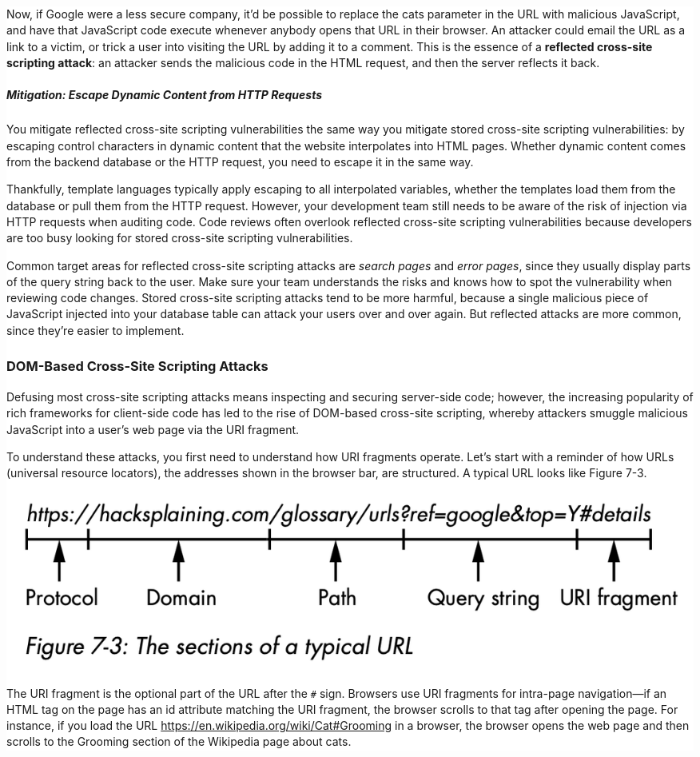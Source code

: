 Now, if Google were a less secure company, it’d be possible to replace the cats parameter in the URL with malicious JavaScript, and have that JavaScript code execute whenever anybody opens that URL in their browser. An attacker could email the URL as a link to a victim, or trick a user into visiting the URL by adding it to a comment. This is the essence of a **reflected cross-site scripting attack**: an attacker sends the malicious code in the HTML request, and then the server reflects it back.

##### Mitigation: Escape Dynamic Content from HTTP Requests

You mitigate reflected cross-site scripting vulnerabilities the same way you mitigate stored cross-site scripting vulnerabilities: by escaping control characters in dynamic content that the website interpolates into HTML pages. Whether dynamic content comes from the backend database or the HTTP request, you need to escape it in the same way.

Thankfully, template languages typically apply escaping to all interpolated variables, whether the templates load them from the database or pull them from the HTTP request. However, your development team still needs to be aware of the risk of injection via HTTP requests when auditing code. Code reviews often overlook reflected cross-site scripting vulnerabilities because developers are too busy looking for stored cross-site scripting vulnerabilities.

Common target areas for reflected cross-site scripting attacks are _search pages_ and _error pages_, since they usually display parts of the query string back to the user. Make sure your team understands the risks and knows how to spot the vulnerability when reviewing code changes. Stored cross-site scripting attacks tend to be more harmful, because a single malicious piece of JavaScript injected into your database table can attack your users over and over again. But reflected attacks are more common, since they’re easier to implement.

### DOM-Based Cross-Site Scripting Attacks

Defusing most cross-site scripting attacks means inspecting and securing server-side code; however, the increasing popularity of rich frameworks for client-side code has led to the rise of DOM-based cross-site scripting, whereby attackers smuggle malicious JavaScript into a user’s web page via the URI fragment.

To understand these attacks, you first need to understand how URI fragments operate. Let’s start with a reminder of how URLs (universal resource locators), the addresses shown in the browser bar, are structured. A typical URL looks like Figure 7-3.

![image-20240923151641361](./image-20240923151641361.png)

The URI fragment is the optional part of the URL after the `#` sign. Browsers use URI fragments for intra-page navigation—if an HTML tag on the page has an id attribute matching the URI fragment, the browser scrolls to that tag after opening the page. For instance, if you load the URL https://en.wikipedia.org/wiki/Cat#Grooming in a browser, the browser opens the web page and then scrolls to the Grooming section of the Wikipedia page about cats.
